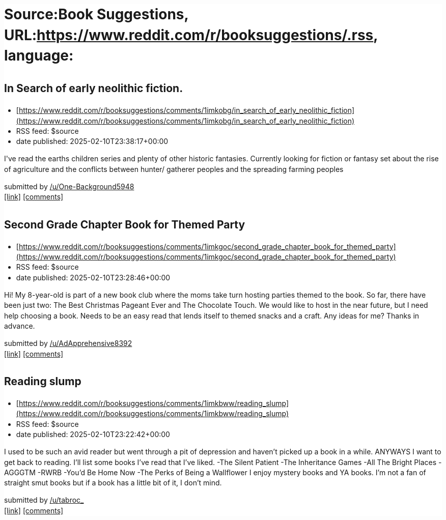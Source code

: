 # Source:Book Suggestions, URL:https://www.reddit.com/r/booksuggestions/.rss, language:

## In Search of early neolithic fiction.
 - [https://www.reddit.com/r/booksuggestions/comments/1imkobg/in_search_of_early_neolithic_fiction](https://www.reddit.com/r/booksuggestions/comments/1imkobg/in_search_of_early_neolithic_fiction)
 - RSS feed: $source
 - date published: 2025-02-10T23:38:17+00:00

<div class="md"><p>I&#39;ve read the earths children series and plenty of other historic fantasies. Currently looking for fiction or fantasy set about the rise of agriculture and the conflicts between hunter/ gatherer peoples and the spreading farming peoples </p> </div> &#32; submitted by &#32; <a href="https://www.reddit.com/user/One-Background5948"> /u/One-Background5948 </a> <br/> <span><a href="https://www.reddit.com/r/booksuggestions/comments/1imkobg/in_search_of_early_neolithic_fiction/">[link]</a></span> &#32; <span><a href="https://www.reddit.com/r/booksuggestions/comments/1imkobg/in_search_of_early_neolithic_fiction/">[comments]</a></span>

## Second Grade Chapter Book for Themed Party
 - [https://www.reddit.com/r/booksuggestions/comments/1imkgoc/second_grade_chapter_book_for_themed_party](https://www.reddit.com/r/booksuggestions/comments/1imkgoc/second_grade_chapter_book_for_themed_party)
 - RSS feed: $source
 - date published: 2025-02-10T23:28:46+00:00

<div class="md"><p>Hi! My 8-year-old is part of a new book club where the moms take turn hosting parties themed to the book. So far, there have been just two: The Best Christmas Pageant Ever and The Chocolate Touch. We would like to host in the near future, but I need help choosing a book. Needs to be an easy read that lends itself to themed snacks and a craft. Any ideas for me? Thanks in advance.</p> </div> &#32; submitted by &#32; <a href="https://www.reddit.com/user/AdApprehensive8392"> /u/AdApprehensive8392 </a> <br/> <span><a href="https://www.reddit.com/r/booksuggestions/comments/1imkgoc/second_grade_chapter_book_for_themed_party/">[link]</a></span> &#32; <span><a href="https://www.reddit.com/r/booksuggestions/comments/1imkgoc/second_grade_chapter_book_for_themed_party/">[comments]</a></span>

## Reading slump
 - [https://www.reddit.com/r/booksuggestions/comments/1imkbww/reading_slump](https://www.reddit.com/r/booksuggestions/comments/1imkbww/reading_slump)
 - RSS feed: $source
 - date published: 2025-02-10T23:22:42+00:00

<div class="md"><p>I used to be such an avid reader but went through a pit of depression and haven’t picked up a book in a while. ANYWAYS I want to get back to reading. I’ll list some books I’ve read that I’ve liked. -The Silent Patient -The Inheritance Games -All The Bright Places -AGGGTM -RWRB -You’d Be Home Now -The Perks of Being a Wallflower I enjoy mystery books and YA books. I’m not a fan of straight smut books but if a book has a little bit of it, I don’t mind. </p> </div> &#32; submitted by &#32; <a href="https://www.reddit.com/user/tabroc_"> /u/tabroc_ </a> <br/> <span><a href="https://www.reddit.com/r/booksuggestions/comments/1imkbww/reading_slump/">[link]</a></span> &#32; <span><a href="https://www.reddit.com/r/booksuggestions/comments/1imkbww/reading_slump/">[comments]</a></span>
